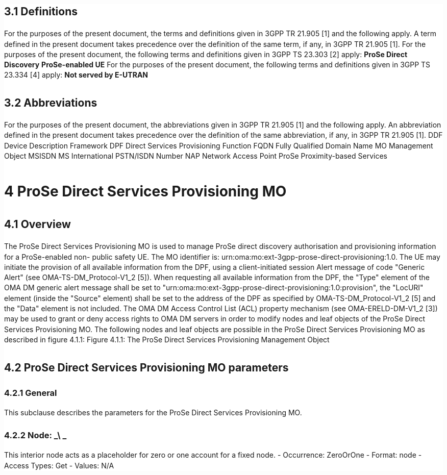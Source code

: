 ## 3.1 Definitions
For the purposes of the present document, the terms and definitions given in
3GPP TR 21.905 [1] and the following apply. A term defined in the present
document takes precedence over the definition of the same term, if any, in
3GPP TR 21.905 [1].
For the purposes of the present document, the following terms and definitions
given in 3GPP TS 23.303 [2] apply:
**ProSe Direct Discovery**
**ProSe-enabled UE**
For the purposes of the present document, the following terms and definitions
given in 3GPP TS 23.334 [4] apply:
**Not served by E-UTRAN**
## 3.2 Abbreviations
For the purposes of the present document, the abbreviations given in 3GPP TR
21.905 [1] and the following apply. An abbreviation defined in the present
document takes precedence over the definition of the same abbreviation, if
any, in 3GPP TR 21.905 [1].
DDF Device Description Framework
DPF Direct Services Provisioning Function
FQDN Fully Qualified Domain Name
MO Management Object
MSISDN MS International PSTN/ISDN Number
NAP Network Access Point
ProSe Proximity-based Services
# 4 ProSe Direct Services Provisioning MO
## 4.1 Overview
The ProSe Direct Services Provisioning MO is used to manage ProSe direct
discovery authorisation and provisioning information for a ProSe-enabled non-
public safety UE.
The MO identifier is: urn:oma:mo:ext-3gpp-prose-direct-provisioning:1.0.
The UE may initiate the provision of all available information from the DPF,
using a client-initiated session Alert message of code \"Generic Alert\" (see
OMA-TS-DM_Protocol-V1_2 [5]). When requesting all available information from
the DPF, the \"Type\" element of the OMA DM generic alert message shall be set
to \"urn:oma:mo:ext-3gpp-prose-direct-provisioning:1.0:provision\", the
\"LocURI\" element (inside the \"Source\" element) shall be set to the address
of the DPF as specified by OMA-TS-DM_Protocol-V1_2 [5] and the \"Data\"
element is not included.
The OMA DM Access Control List (ACL) property mechanism (see OMA-ERELD-DM-V1_2
[3]) may be used to grant or deny access rights to OMA DM servers in order to
modify nodes and leaf objects of the ProSe Direct Services Provisioning MO.
The following nodes and leaf objects are possible in the ProSe Direct Services
Provisioning MO as described in figure 4.1.1:
Figure 4.1.1: The ProSe Direct Services Provisioning Management Object
## 4.2 ProSe Direct Services Provisioning MO parameters
### 4.2.1 General
This subclause describes the parameters for the ProSe Direct Services
Provisioning MO.
### 4.2.2 Node: _\ _
This interior node acts as a placeholder for zero or one account for a fixed
node.
\- Occurrence: ZeroOrOne
\- Format: node
\- Access Types: Get
\- Values: N/A